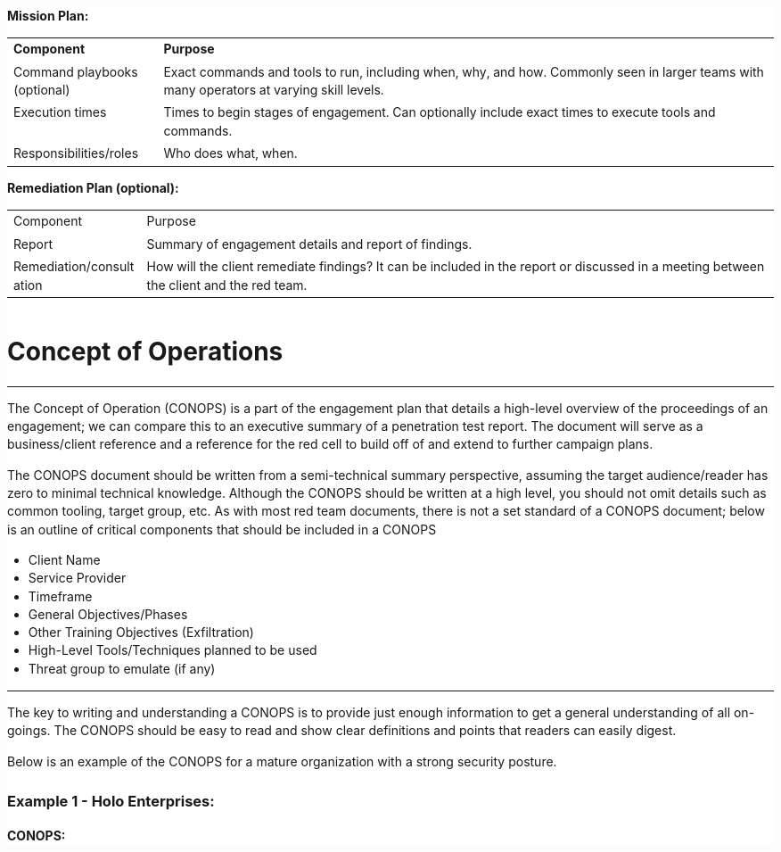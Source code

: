 **Mission Plan:**

|   |   |
|---|---|
|**Component**|**Purpose**|
|Command playbooks (optional)|Exact commands and tools to run, including when, why, and how. Commonly seen in larger teams with many operators at varying skill levels.|
|Execution times|Times to begin stages of engagement. Can optionally include exact times to execute tools and commands.|
|Responsibilities/roles|Who does what, when.|

**Remediation Plan (optional):**

|                          |                                                                                                                                         |
| ------------------------ | --------------------------------------------------------------------------------------------------------------------------------------- |
| Component                | Purpose                                                                                                                                 |
| Report                   | Summary of engagement details and report of findings.                                                                                   |
| Remediation/consultation | How will the client remediate findings? It can be included in the report or discussed in a meeting between the client and the red team. |
# Concept of Operations
---

The Concept of Operation (CONOPS) is a part of the engagement plan that details a high-level overview of the proceedings of an engagement; we can compare this to an executive summary of a penetration test report. The document will serve as a business/client reference and a reference for the red cell to build off of and extend to further campaign plans.

The CONOPS document should be written from a semi-technical summary perspective, assuming the target audience/reader has zero to minimal technical knowledge. Although the CONOPS should be written at a high level, you should not omit details such as common tooling, target group, etc. As with most red team documents, there is not a set standard of a CONOPS document; below is an outline of critical components that should be included in a CONOPS

- Client Name
- Service Provider
- Timeframe
- General Objectives/Phases
- Other Training Objectives (Exfiltration)
- High-Level Tools/Techniques planned to be used
- Threat group to emulate (if any)

---

The key to writing and understanding a CONOPS is to provide just enough information to get a general understanding of all on-goings. The CONOPS should be easy to read and show clear definitions and points that readers can easily digest.

Below is an example of the CONOPS for a mature organization with a strong security posture.

### Example 1 - Holo Enterprises:

**CONOPS:**
